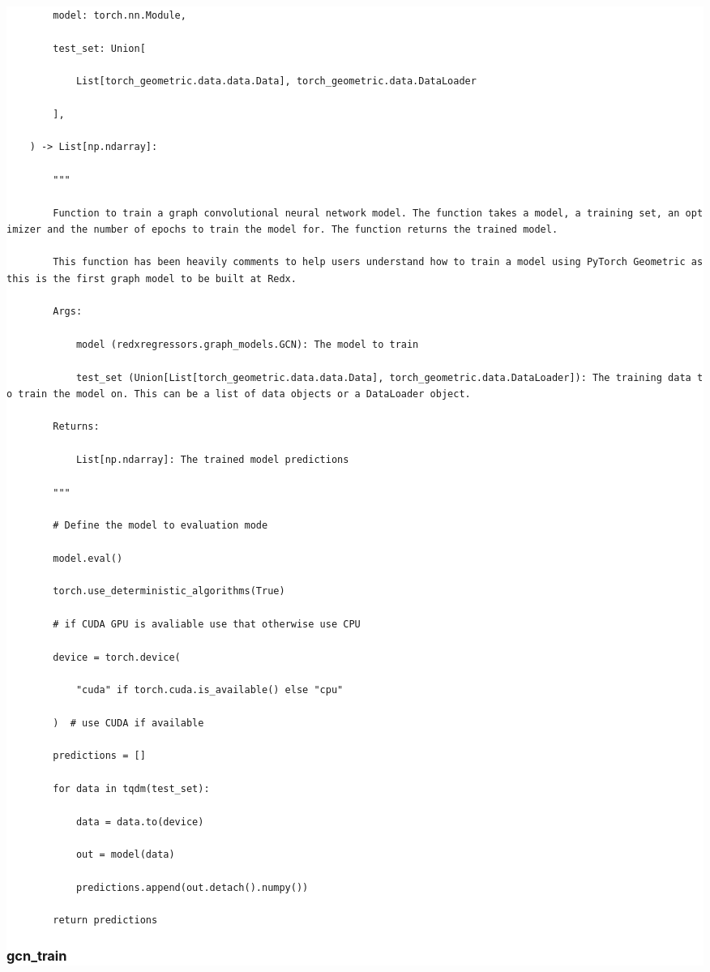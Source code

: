             model: torch.nn.Module,

            test_set: Union[

                List[torch_geometric.data.data.Data], torch_geometric.data.DataLoader

            ],

        ) -> List[np.ndarray]:

            """

            Function to train a graph convolutional neural network model. The function takes a model, a training set, an optimizer and the number of epochs to train the model for. The function returns the trained model.

            This function has been heavily comments to help users understand how to train a model using PyTorch Geometric as this is the first graph model to be built at Redx.

            Args:

                model (redxregressors.graph_models.GCN): The model to train

                test_set (Union[List[torch_geometric.data.data.Data], torch_geometric.data.DataLoader]): The training data to train the model on. This can be a list of data objects or a DataLoader object.

            Returns:

                List[np.ndarray]: The trained model predictions

            """

            # Define the model to evaluation mode

            model.eval()

            torch.use_deterministic_algorithms(True)

            # if CUDA GPU is avaliable use that otherwise use CPU

            device = torch.device(

                "cuda" if torch.cuda.is_available() else "cpu"

            )  # use CUDA if available

            predictions = []

            for data in tqdm(test_set):

                data = data.to(device)

                out = model(data)

                predictions.append(out.detach().numpy())

            return predictions


### gcn_train
